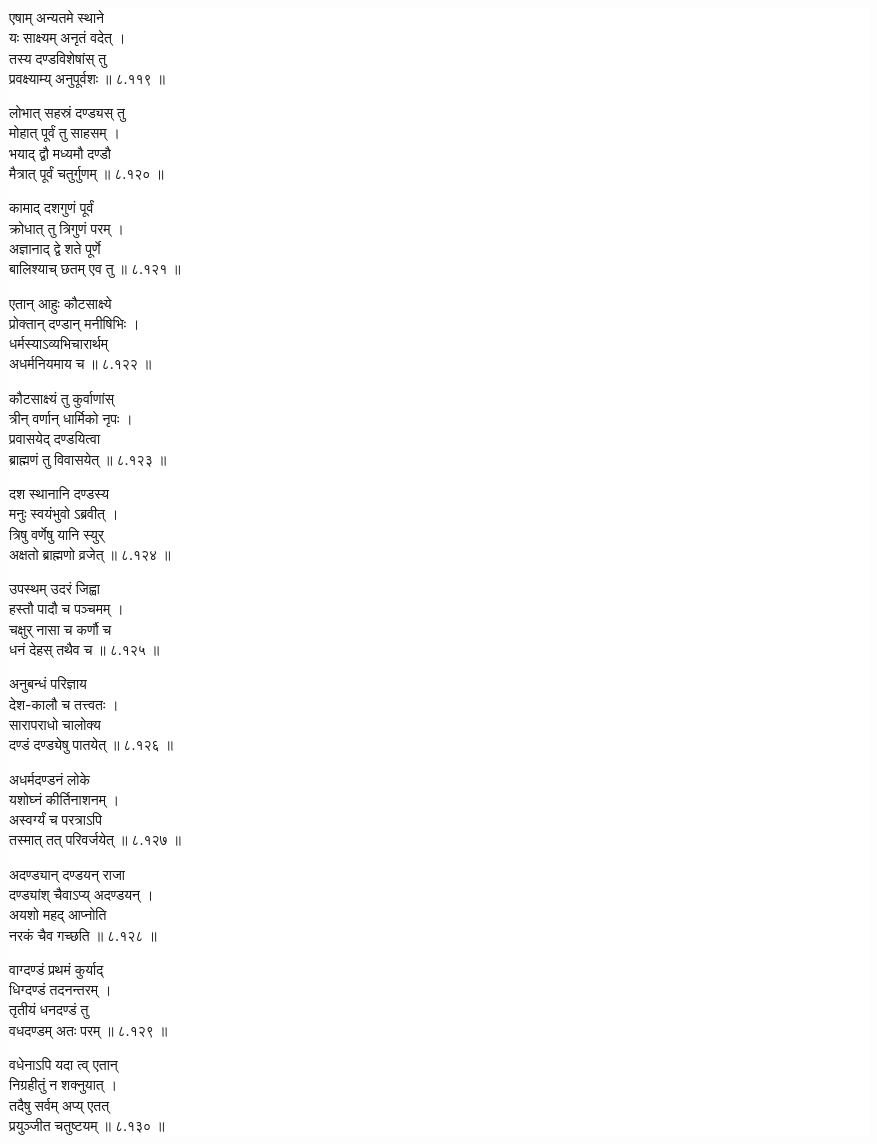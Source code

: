 एषाम् अन्यतमे स्थाने  
यः साक्ष्यम् अनृतं वदेत् ।  
तस्य दण्डविशेषांस् तु  
प्रवक्ष्याम्य् अनुपूर्वशः  ॥ ८.११९ ॥  

लोभात् सहस्रं दण्ड्यस् तु  
मोहात् पूर्वं तु साहसम् ।  
भयाद् द्वौ मध्यमौ दण्डौ  
मैत्रात् पूर्वं चतुर्गुणम्  ॥ ८.१२० ॥  

कामाद् दशगुणं पूर्वं  
क्रोधात् तु त्रिगुणं परम् ।  
अज्ञानाद् द्वे शते पूर्णे  
बालिश्याच् छतम् एव तु  ॥ ८.१२१ ॥  

एतान् आहुः कौटसाक्ष्ये  
प्रोक्तान् दण्डान् मनीषिभिः ।  
धर्मस्याऽव्यभिचारार्थम्  
अधर्मनियमाय च  ॥ ८.१२२ ॥  

कौटसाक्ष्यं तु कुर्वाणांस्  
त्रीन् वर्णान् धार्मिको नृपः ।  
प्रवासयेद् दण्डयित्वा  
ब्राह्मणं तु विवासयेत्  ॥ ८.१२३ ॥  

दश स्थानानि दण्डस्य  
मनुः स्वयंभुवो ऽब्रवीत् ।  
त्रिषु वर्णेषु यानि स्युर्  
अक्षतो ब्राह्मणो व्रजेत्  ॥ ८.१२४ ॥  

उपस्थम् उदरं जिह्वा  
हस्तौ पादौ च पञ्चमम् ।  
चक्षुर् नासा च कर्णौ च  
धनं देहस् तथैव च  ॥ ८.१२५ ॥  

अनुबन्धं परिज्ञाय  
देश-कालौ च तत्त्वतः ।  
सारापराधो चालोक्य  
दण्डं दण्ड्येषु पातयेत्  ॥ ८.१२६ ॥  

अधर्मदण्डनं लोके  
यशोघ्नं कीर्तिनाशनम् ।  
अस्वर्ग्यं च परत्राऽपि  
तस्मात् तत् परिवर्जयेत्  ॥ ८.१२७ ॥  

अदण्ड्यान् दण्डयन् राजा  
दण्ड्यांश् चैवाऽप्य् अदण्डयन् ।  
अयशो महद् आप्नोति  
नरकं चैव गच्छति  ॥ ८.१२८ ॥  

वाग्दण्डं प्रथमं कुर्याद्  
धिग्दण्डं तदनन्तरम् ।  
तृतीयं धनदण्डं तु  
वधदण्डम् अतः परम्  ॥ ८.१२९ ॥  

वधेनाऽपि यदा त्व् एतान्  
निग्रहीतुं न शक्नुयात् ।  
तदैषु सर्वम् अप्य् एतत्  
प्रयुञ्जीत चतुष्टयम्  ॥ ८.१३० ॥  

